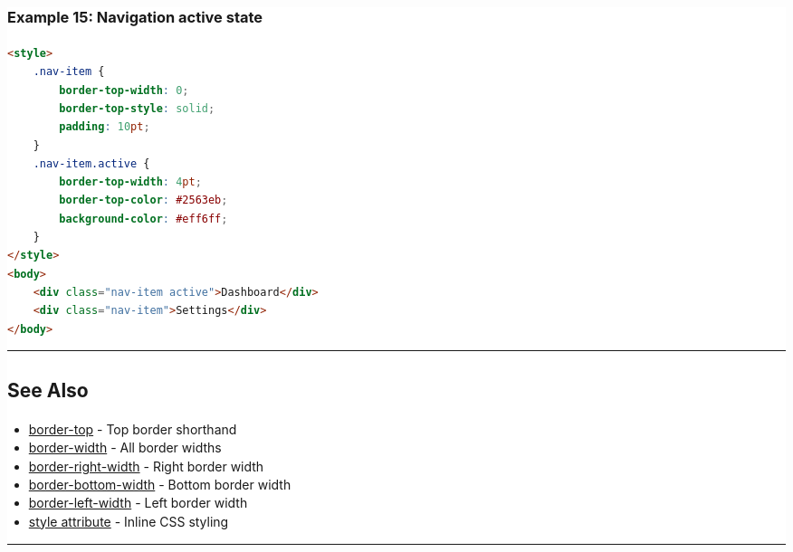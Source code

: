 ```html
```

### Example 15: Navigation active state

```html
<style>
    .nav-item {
        border-top-width: 0;
        border-top-style: solid;
        padding: 10pt;
    }
    .nav-item.active {
        border-top-width: 4pt;
        border-top-color: #2563eb;
        background-color: #eff6ff;
    }
</style>
<body>
    <div class="nav-item active">Dashboard</div>
    <div class="nav-item">Settings</div>
</body>
```

---

## See Also

- [border-top](/reference/cssproperties/css_prop_border-top) - Top border shorthand
- [border-width](/reference/cssproperties/css_prop_border-width) - All border widths
- [border-right-width](/reference/cssproperties/css_prop_border-right-width) - Right border width
- [border-bottom-width](/reference/cssproperties/css_prop_border-bottom-width) - Bottom border width
- [border-left-width](/reference/cssproperties/css_prop_border-left-width) - Left border width
- [style attribute](/reference/htmlattributes/attr_style) - Inline CSS styling

---
